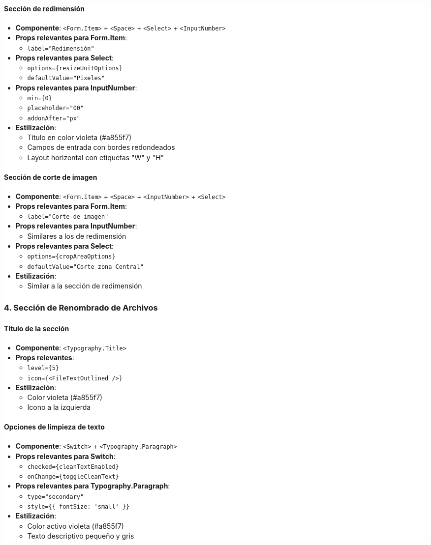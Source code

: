 #### Sección de redimensión

- **Componente**: `<Form.Item>` + `<Space>` + `<Select>` + `<InputNumber>`
- **Props relevantes para Form.Item**:
  - `label="Redimensión"`
- **Props relevantes para Select**:
  - `options={resizeUnitOptions}`
  - `defaultValue="Pixeles"`
- **Props relevantes para InputNumber**:
  - `min={0}`
  - `placeholder="00"`
  - `addonAfter="px"`
- **Estilización**:
  - Título en color violeta (#a855f7)
  - Campos de entrada con bordes redondeados
  - Layout horizontal con etiquetas "W" y "H"

#### Sección de corte de imagen

- **Componente**: `<Form.Item>` + `<Space>` + `<InputNumber>` + `<Select>`
- **Props relevantes para Form.Item**:
  - `label="Corte de imagen"`
- **Props relevantes para InputNumber**:
  - Similares a los de redimensión
- **Props relevantes para Select**:
  - `options={cropAreaOptions}`
  - `defaultValue="Corte zona Central"`
- **Estilización**:
  - Similar a la sección de redimensión

### 4. Sección de Renombrado de Archivos

#### Título de la sección

- **Componente**: `<Typography.Title>`
- **Props relevantes**:
  - `level={5}`
  - `icon={<FileTextOutlined />}`
- **Estilización**:
  - Color violeta (#a855f7)
  - Icono a la izquierda

#### Opciones de limpieza de texto

- **Componente**: `<Switch>` + `<Typography.Paragraph>`
- **Props relevantes para Switch**:
  - `checked={cleanTextEnabled}`
  - `onChange={toggleCleanText}`
- **Props relevantes para Typography.Paragraph**:
  - `type="secondary"`
  - `style={{ fontSize: 'small' }}`
- **Estilización**:
  - Color activo violeta (#a855f7)
  - Texto descriptivo pequeño y gris

